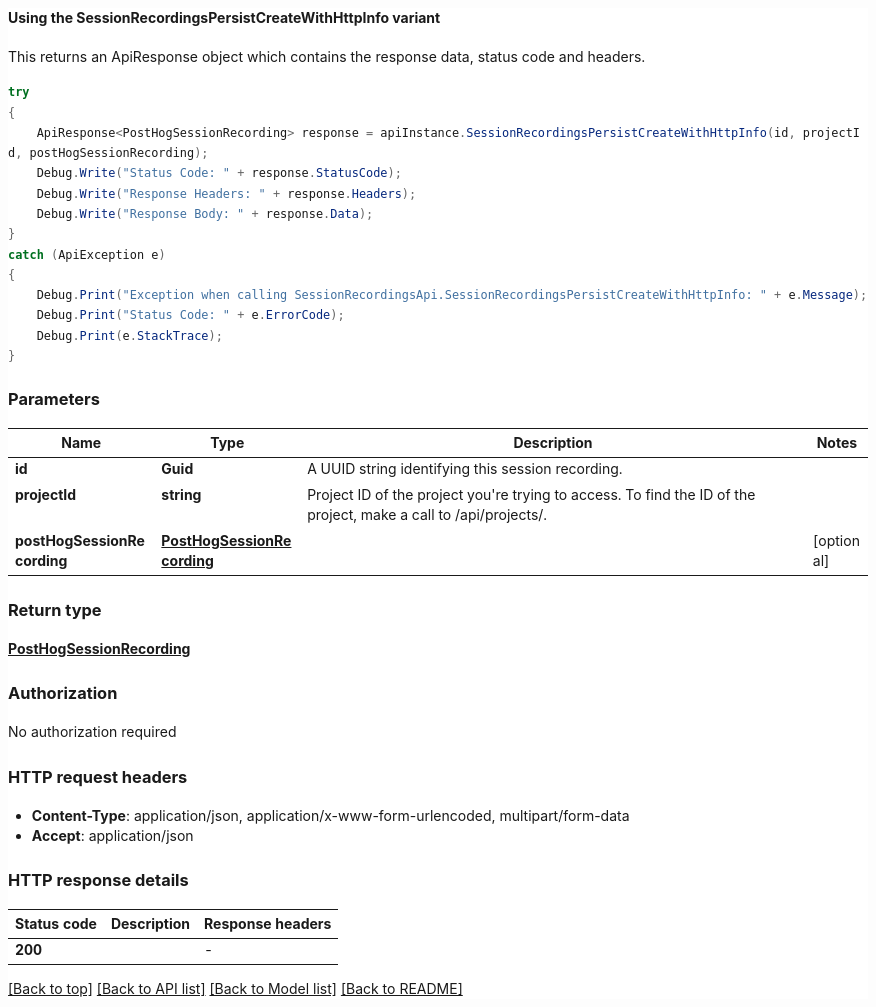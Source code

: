 #### Using the SessionRecordingsPersistCreateWithHttpInfo variant
This returns an ApiResponse object which contains the response data, status code and headers.

```csharp
try
{
    ApiResponse<PostHogSessionRecording> response = apiInstance.SessionRecordingsPersistCreateWithHttpInfo(id, projectId, postHogSessionRecording);
    Debug.Write("Status Code: " + response.StatusCode);
    Debug.Write("Response Headers: " + response.Headers);
    Debug.Write("Response Body: " + response.Data);
}
catch (ApiException e)
{
    Debug.Print("Exception when calling SessionRecordingsApi.SessionRecordingsPersistCreateWithHttpInfo: " + e.Message);
    Debug.Print("Status Code: " + e.ErrorCode);
    Debug.Print(e.StackTrace);
}
```

### Parameters

| Name | Type | Description | Notes |
|------|------|-------------|-------|
| **id** | **Guid** | A UUID string identifying this session recording. |  |
| **projectId** | **string** | Project ID of the project you&#39;re trying to access. To find the ID of the project, make a call to /api/projects/. |  |
| **postHogSessionRecording** | [**PostHogSessionRecording**](PostHogSessionRecording.md) |  | [optional]  |

### Return type

[**PostHogSessionRecording**](PostHogSessionRecording.md)

### Authorization

No authorization required

### HTTP request headers

 - **Content-Type**: application/json, application/x-www-form-urlencoded, multipart/form-data
 - **Accept**: application/json


### HTTP response details
| Status code | Description | Response headers |
|-------------|-------------|------------------|
| **200** |  |  -  |

[[Back to top]](#) [[Back to API list]](../README.md#documentation-for-api-endpoints) [[Back to Model list]](../README.md#documentation-for-models) [[Back to README]](../README.md)
